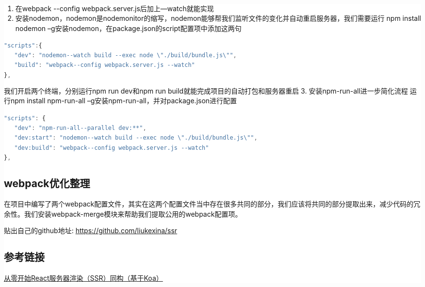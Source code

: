1. 在webpack --config webpack.server.js后加上—watch就能实现
2. 安装nodemon，nodemon是nodemonitor的缩写，nodemon能够帮我们监听文件的变化并自动重启服务器，我们需要运行 npm install nodemon –g安装nodemon，在package.json的script配置项中添加这两句

```js
"scripts":{
   "dev": "nodemon--watch build --exec node \"./build/bundle.js\"",
   "build": "webpack--config webpack.server.js --watch"
},
```

我们开启两个终端，分别运行npm run dev和npm run build就能完成项目的自动打包和服务器重启
3. 安装npm-run-all进一步简化流程
运行npm install npm-run-all –g安装npm-run-all，并对package.json进行配置
```js
"scripts": {
   "dev": "npm-run-all--parallel dev:**",
   "dev:start": "nodemon--watch build --exec node \"./build/bundle.js\"",
   "dev:build": "webpack--config webpack.server.js --watch"
},
```

## webpack优化整理
在项目中编写了两个webpack配置文件，其实在这两个配置文件当中存在很多共同的部分，我们应该将共同的部分提取出来，减少代码的冗余性。我们安装webpack-merge模块来帮助我们提取公用的webpack配置项。

贴出自己的github地址: https://github.com/liukexina/ssr

## 参考链接

[从零开始React服务器渲染（SSR）同构（基于Koa）](https://juejin.cn/post/6844903777766473742#heading-17)

